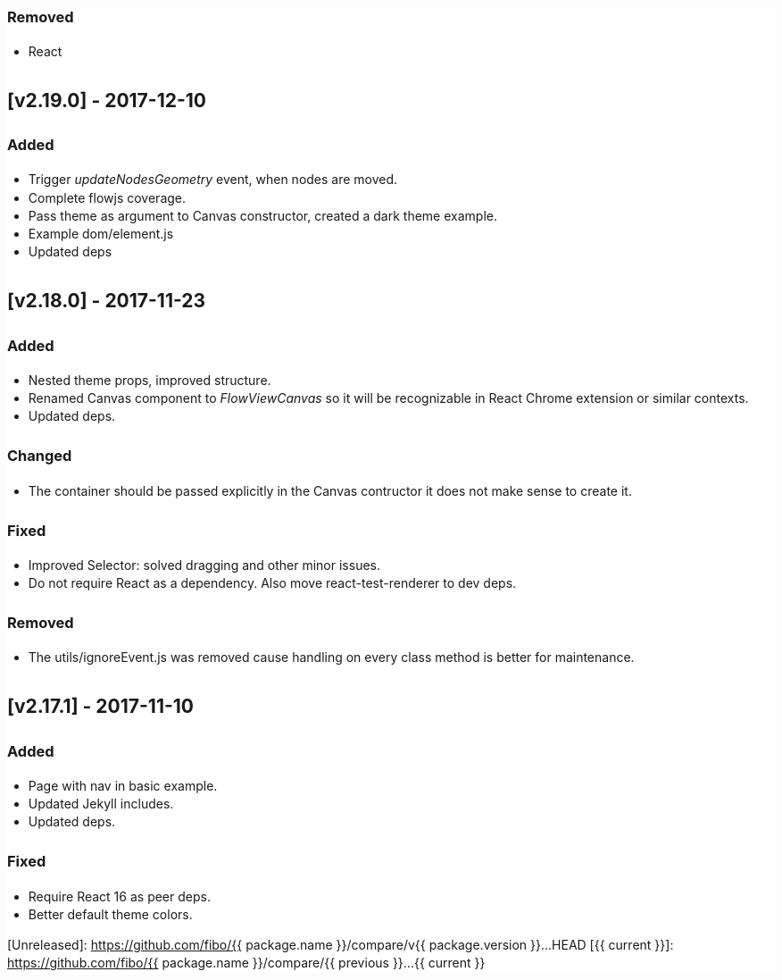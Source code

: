 ### Removed

- React

## [v2.19.0] - 2017-12-10

### Added

- Trigger *updateNodesGeometry* event, when nodes are moved.
- Complete flowjs coverage.
- Pass theme as argument to Canvas constructor, created a dark theme example.
- Example dom/element.js
- Updated deps

## [v2.18.0] - 2017-11-23

### Added

- Nested theme props, improved structure.
- Renamed Canvas component to *FlowViewCanvas* so it will be recognizable in React Chrome extension or similar contexts.
- Updated deps.

### Changed

- The container should be passed explicitly in the Canvas contructor it does not make sense to create it.

### Fixed

- Improved Selector: solved dragging and other minor issues.
- Do not require React as a dependency. Also move react-test-renderer to dev deps.

### Removed

- The utils/ignoreEvent.js was removed cause handling on every class method is better for maintenance.

## [v2.17.1] - 2017-11-10

### Added

- Page with nav in basic example.
- Updated Jekyll includes.
- Updated deps.

### Fixed

- Require React 16 as peer deps.
- Better default theme colors.


[dflow]: http://g14n.info/dflow "dflow"
[Unreleased]: https://github.com/fibo/{{ package.name }}/compare/v{{ package.version }}...HEAD
  [{{ current }}]: https://github.com/fibo/{{ package.name }}/compare/{{ previous }}...{{ current }}